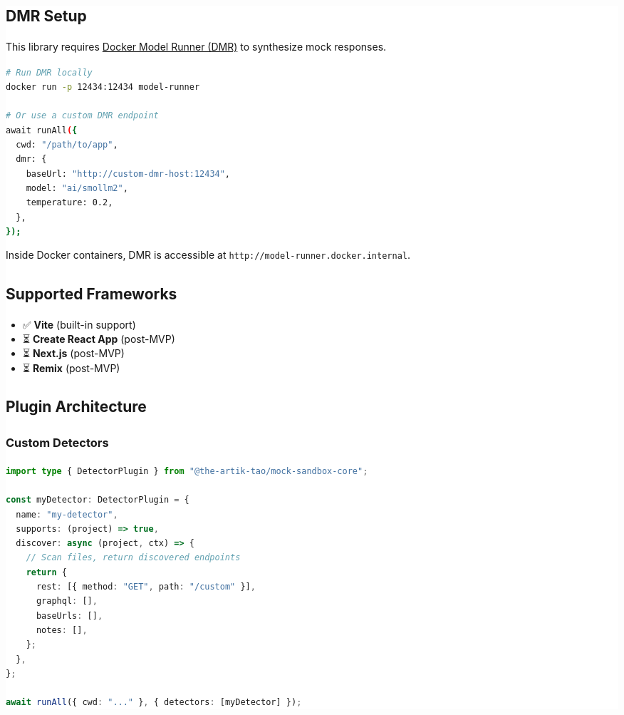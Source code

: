 ## DMR Setup

This library requires [Docker Model Runner (DMR)](https://github.com/docker/model-runner) to synthesize mock responses.

```bash
# Run DMR locally
docker run -p 12434:12434 model-runner

# Or use a custom DMR endpoint
await runAll({
  cwd: "/path/to/app",
  dmr: {
    baseUrl: "http://custom-dmr-host:12434",
    model: "ai/smollm2",
    temperature: 0.2,
  },
});
```

Inside Docker containers, DMR is accessible at `http://model-runner.docker.internal`.

## Supported Frameworks

- ✅ **Vite** (built-in support)
- ⏳ **Create React App** (post-MVP)
- ⏳ **Next.js** (post-MVP)
- ⏳ **Remix** (post-MVP)

## Plugin Architecture

### Custom Detectors

```typescript
import type { DetectorPlugin } from "@the-artik-tao/mock-sandbox-core";

const myDetector: DetectorPlugin = {
  name: "my-detector",
  supports: (project) => true,
  discover: async (project, ctx) => {
    // Scan files, return discovered endpoints
    return {
      rest: [{ method: "GET", path: "/custom" }],
      graphql: [],
      baseUrls: [],
      notes: [],
    };
  },
};

await runAll({ cwd: "..." }, { detectors: [myDetector] });
```
